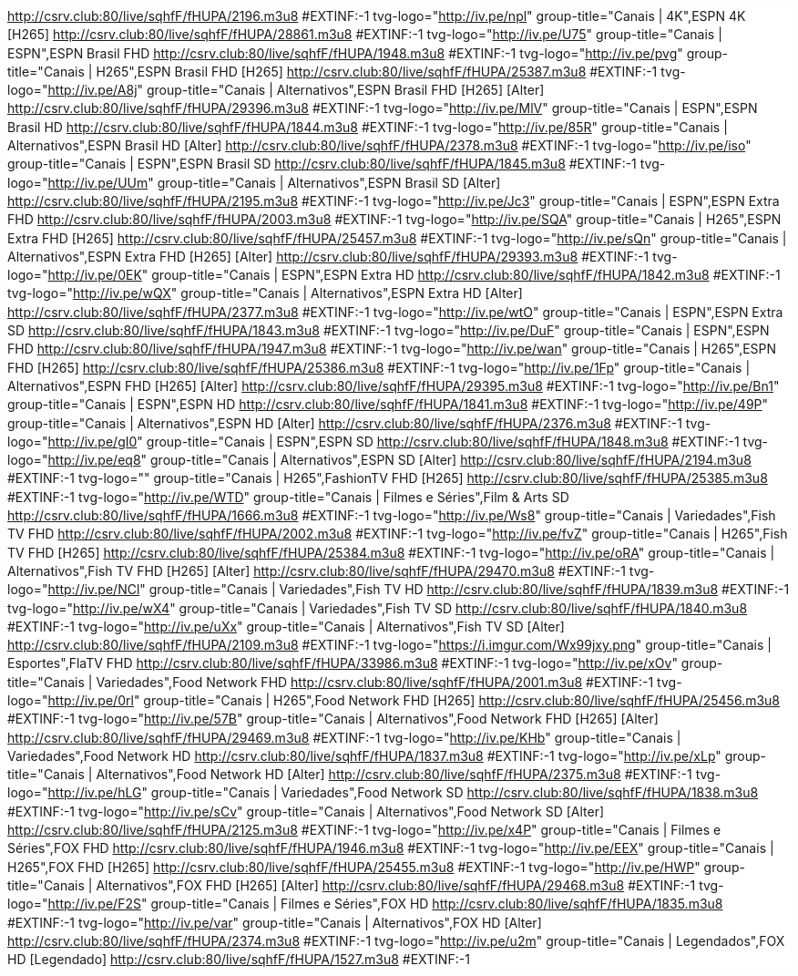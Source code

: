 http://csrv.club:80/live/sqhfF/fHUPA/2196.m3u8 #EXTINF:-1 tvg-logo="http://iv.pe/npl" group-title="Canais | 4K",ESPN 4K [H265] http://csrv.club:80/live/sqhfF/fHUPA/28861.m3u8 #EXTINF:-1 tvg-logo="http://iv.pe/U75" group-title="Canais | ESPN",ESPN Brasil FHD http://csrv.club:80/live/sqhfF/fHUPA/1948.m3u8 #EXTINF:-1 tvg-logo="http://iv.pe/pvg" group-title="Canais | H265",ESPN Brasil FHD [H265] http://csrv.club:80/live/sqhfF/fHUPA/25387.m3u8 #EXTINF:-1 tvg-logo="http://iv.pe/A8j" group-title="Canais | Alternativos",ESPN Brasil FHD [H265] [Alter] http://csrv.club:80/live/sqhfF/fHUPA/29396.m3u8 #EXTINF:-1 tvg-logo="http://iv.pe/MlV" group-title="Canais | ESPN",ESPN Brasil HD http://csrv.club:80/live/sqhfF/fHUPA/1844.m3u8 #EXTINF:-1 tvg-logo="http://iv.pe/85R" group-title="Canais | Alternativos",ESPN Brasil HD [Alter] http://csrv.club:80/live/sqhfF/fHUPA/2378.m3u8 #EXTINF:-1 tvg-logo="http://iv.pe/iso" group-title="Canais | ESPN",ESPN Brasil SD http://csrv.club:80/live/sqhfF/fHUPA/1845.m3u8 #EXTINF:-1 tvg-logo="http://iv.pe/UUm" group-title="Canais | Alternativos",ESPN Brasil SD [Alter] http://csrv.club:80/live/sqhfF/fHUPA/2195.m3u8 #EXTINF:-1 tvg-logo="http://iv.pe/Jc3" group-title="Canais | ESPN",ESPN Extra FHD http://csrv.club:80/live/sqhfF/fHUPA/2003.m3u8 #EXTINF:-1 tvg-logo="http://iv.pe/SQA" group-title="Canais | H265",ESPN Extra FHD [H265] http://csrv.club:80/live/sqhfF/fHUPA/25457.m3u8 #EXTINF:-1 tvg-logo="http://iv.pe/sQn" group-title="Canais | Alternativos",ESPN Extra FHD [H265] [Alter] http://csrv.club:80/live/sqhfF/fHUPA/29393.m3u8 #EXTINF:-1 tvg-logo="http://iv.pe/0EK" group-title="Canais | ESPN",ESPN Extra HD http://csrv.club:80/live/sqhfF/fHUPA/1842.m3u8 #EXTINF:-1 tvg-logo="http://iv.pe/wQX" group-title="Canais | Alternativos",ESPN Extra HD [Alter] http://csrv.club:80/live/sqhfF/fHUPA/2377.m3u8 #EXTINF:-1 tvg-logo="http://iv.pe/wtO" group-title="Canais | ESPN",ESPN Extra SD http://csrv.club:80/live/sqhfF/fHUPA/1843.m3u8 #EXTINF:-1 tvg-logo="http://iv.pe/DuF" group-title="Canais | ESPN",ESPN FHD http://csrv.club:80/live/sqhfF/fHUPA/1947.m3u8 #EXTINF:-1 tvg-logo="http://iv.pe/wan" group-title="Canais | H265",ESPN FHD [H265] http://csrv.club:80/live/sqhfF/fHUPA/25386.m3u8 #EXTINF:-1 tvg-logo="http://iv.pe/1Fp" group-title="Canais | Alternativos",ESPN FHD [H265] [Alter] http://csrv.club:80/live/sqhfF/fHUPA/29395.m3u8 #EXTINF:-1 tvg-logo="http://iv.pe/Bn1" group-title="Canais | ESPN",ESPN HD http://csrv.club:80/live/sqhfF/fHUPA/1841.m3u8 #EXTINF:-1 tvg-logo="http://iv.pe/49P" group-title="Canais | Alternativos",ESPN HD [Alter] http://csrv.club:80/live/sqhfF/fHUPA/2376.m3u8 #EXTINF:-1 tvg-logo="http://iv.pe/gI0" group-title="Canais | ESPN",ESPN SD http://csrv.club:80/live/sqhfF/fHUPA/1848.m3u8 #EXTINF:-1 tvg-logo="http://iv.pe/eq8" group-title="Canais | Alternativos",ESPN SD [Alter] http://csrv.club:80/live/sqhfF/fHUPA/2194.m3u8 #EXTINF:-1 tvg-logo="" group-title="Canais | H265",FashionTV FHD [H265] http://csrv.club:80/live/sqhfF/fHUPA/25385.m3u8 #EXTINF:-1 tvg-logo="http://iv.pe/WTD" group-title="Canais | Filmes e Séries",Film & Arts SD http://csrv.club:80/live/sqhfF/fHUPA/1666.m3u8 #EXTINF:-1 tvg-logo="http://iv.pe/Ws8" group-title="Canais | Variedades",Fish TV FHD http://csrv.club:80/live/sqhfF/fHUPA/2002.m3u8 #EXTINF:-1 tvg-logo="http://iv.pe/fvZ" group-title="Canais | H265",Fish TV FHD [H265] http://csrv.club:80/live/sqhfF/fHUPA/25384.m3u8 #EXTINF:-1 tvg-logo="http://iv.pe/oRA" group-title="Canais | Alternativos",Fish TV FHD [H265] [Alter] http://csrv.club:80/live/sqhfF/fHUPA/29470.m3u8 #EXTINF:-1 tvg-logo="http://iv.pe/NCl" group-title="Canais | Variedades",Fish TV HD http://csrv.club:80/live/sqhfF/fHUPA/1839.m3u8 #EXTINF:-1 tvg-logo="http://iv.pe/wX4" group-title="Canais | Variedades",Fish TV SD http://csrv.club:80/live/sqhfF/fHUPA/1840.m3u8 #EXTINF:-1 tvg-logo="http://iv.pe/uXx" group-title="Canais | Alternativos",Fish TV SD [Alter] http://csrv.club:80/live/sqhfF/fHUPA/2109.m3u8 #EXTINF:-1 tvg-logo="https://i.imgur.com/Wx99jxy.png" group-title="Canais | Esportes",FlaTV FHD http://csrv.club:80/live/sqhfF/fHUPA/33986.m3u8 #EXTINF:-1 tvg-logo="http://iv.pe/xOv" group-title="Canais | Variedades",Food Network FHD http://csrv.club:80/live/sqhfF/fHUPA/2001.m3u8 #EXTINF:-1 tvg-logo="http://iv.pe/0rl" group-title="Canais | H265",Food Network FHD [H265] http://csrv.club:80/live/sqhfF/fHUPA/25456.m3u8 #EXTINF:-1 tvg-logo="http://iv.pe/57B" group-title="Canais | Alternativos",Food Network FHD [H265] [Alter] http://csrv.club:80/live/sqhfF/fHUPA/29469.m3u8 #EXTINF:-1 tvg-logo="http://iv.pe/KHb" group-title="Canais | Variedades",Food Network HD http://csrv.club:80/live/sqhfF/fHUPA/1837.m3u8 #EXTINF:-1 tvg-logo="http://iv.pe/xLp" group-title="Canais | Alternativos",Food Network HD [Alter] http://csrv.club:80/live/sqhfF/fHUPA/2375.m3u8 #EXTINF:-1 tvg-logo="http://iv.pe/hLG" group-title="Canais | Variedades",Food Network SD http://csrv.club:80/live/sqhfF/fHUPA/1838.m3u8 #EXTINF:-1 tvg-logo="http://iv.pe/sCv" group-title="Canais | Alternativos",Food Network SD [Alter] http://csrv.club:80/live/sqhfF/fHUPA/2125.m3u8 #EXTINF:-1 tvg-logo="http://iv.pe/x4P" group-title="Canais | Filmes e Séries",FOX FHD http://csrv.club:80/live/sqhfF/fHUPA/1946.m3u8 #EXTINF:-1 tvg-logo="http://iv.pe/EEX" group-title="Canais | H265",FOX FHD [H265] http://csrv.club:80/live/sqhfF/fHUPA/25455.m3u8 #EXTINF:-1 tvg-logo="http://iv.pe/HWP" group-title="Canais | Alternativos",FOX FHD [H265] [Alter] http://csrv.club:80/live/sqhfF/fHUPA/29468.m3u8 #EXTINF:-1 tvg-logo="http://iv.pe/F2S" group-title="Canais | Filmes e Séries",FOX HD http://csrv.club:80/live/sqhfF/fHUPA/1835.m3u8 #EXTINF:-1 tvg-logo="http://iv.pe/var" group-title="Canais | Alternativos",FOX HD [Alter] http://csrv.club:80/live/sqhfF/fHUPA/2374.m3u8 #EXTINF:-1 tvg-logo="http://iv.pe/u2m" group-title="Canais | Legendados",FOX HD [Legendado] http://csrv.club:80/live/sqhfF/fHUPA/1527.m3u8 #EXTINF:-1